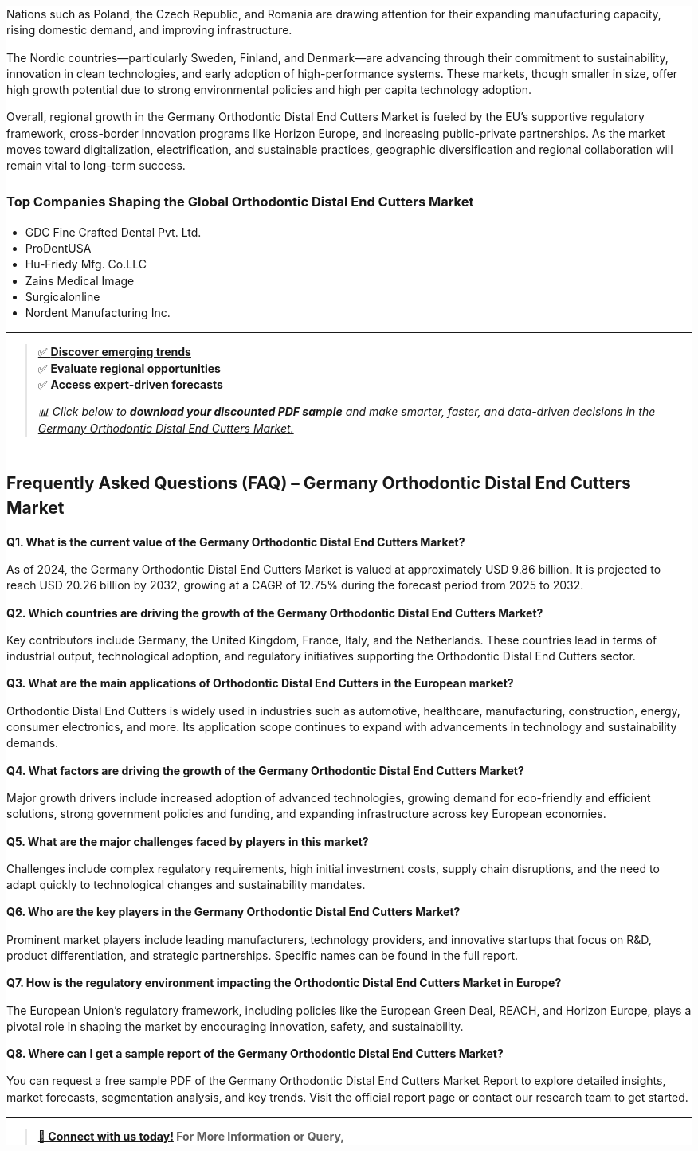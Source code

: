 Nations such as Poland, the Czech Republic, and Romania are drawing attention for their expanding manufacturing capacity, rising domestic demand, and improving infrastructure.</p><p>The Nordic countries&mdash;particularly Sweden, Finland, and Denmark&mdash;are advancing through their commitment to sustainability, innovation in clean technologies, and early adoption of high-performance systems. These markets, though smaller in size, offer high growth potential due to strong environmental policies and high per capita technology adoption.</p><p>Overall, regional growth in the Germany Orthodontic Distal End Cutters Market is fueled by the EU&rsquo;s supportive regulatory framework, cross-border innovation programs like Horizon Europe, and increasing public-private partnerships. As the market moves toward digitalization, electrification, and sustainable practices, geographic diversification and regional collaboration will remain vital to long-term success.</p><p><h3>Top Companies Shaping the Global Orthodontic Distal End Cutters Market </h3><ul><li>GDC Fine Crafted Dental Pvt. Ltd.</li><li>ProDentUSA</li><li>Hu-Friedy Mfg. Co.LLC</li><li>Zains Medical Image</li><li>Surgicalonline</li><li>Nordent Manufacturing Inc.</li></ul></p><hr /><blockquote><p><a href="https://www.marketresearchintellect.com/ask-for-discount/?rid=559824&amp;amp;utm_source=Github-German&amp;amp;utm_medium=011">✅ <strong data-start="617" data-end="645">Discover emerging trends</strong></a><br data-start="645" data-end="648" /><a href="https://www.marketresearchintellect.com/ask-for-discount/?rid=559824&amp;amp;utm_source=Github-German&amp;amp;utm_medium=011"> ✅ <strong data-start="650" data-end="685">Evaluate regional opportunities</strong></a><br data-start="685" data-end="688" /><a href="https://www.marketresearchintellect.com/ask-for-discount/?rid=559824&amp;amp;utm_source=Github-German&amp;amp;utm_medium=011"> ✅ <strong data-start="690" data-end="724">Access expert-driven forecasts</strong></a></p><p class="" data-start="728" data-end="864"><em><a href="https://www.marketresearchintellect.com/ask-for-discount/?rid=559824&amp;amp;utm_source=Github-German&amp;amp;utm_medium=011">📊 Click below to <strong data-start="746" data-end="785">download your discounted PDF sample</strong> and make smarter, faster, and data-driven decisions in the Germany Orthodontic Distal End Cutters Market.</a></em></p></blockquote><hr /><h2>Frequently Asked Questions (FAQ) &ndash; Germany Orthodontic Distal End Cutters Market</h2><p><strong>Q1. What is the current value of the Germany Orthodontic Distal End Cutters Market?</strong></p><p>As of 2024, the Germany Orthodontic Distal End Cutters Market is valued at approximately USD 9.86 billion. It is projected to reach USD 20.26 billion by 2032, growing at a CAGR of 12.75% during the forecast period from 2025 to 2032.</p><p><strong>Q2. Which countries are driving the growth of the Germany Orthodontic Distal End Cutters Market?</strong></p><p>Key contributors include Germany, the United Kingdom, France, Italy, and the Netherlands. These countries lead in terms of industrial output, technological adoption, and regulatory initiatives supporting the Orthodontic Distal End Cutters sector.</p><p><strong>Q3. What are the main applications of Orthodontic Distal End Cutters in the European market?</strong></p><p>Orthodontic Distal End Cutters is widely used in industries such as automotive, healthcare, manufacturing, construction, energy, consumer electronics, and more. Its application scope continues to expand with advancements in technology and sustainability demands.</p><p><strong>Q4. What factors are driving the growth of the Germany Orthodontic Distal End Cutters Market?</strong></p><p>Major growth drivers include increased adoption of advanced technologies, growing demand for eco-friendly and efficient solutions, strong government policies and funding, and expanding infrastructure across key European economies.</p><p><strong>Q5. What are the major challenges faced by players in this market?</strong></p><p>Challenges include complex regulatory requirements, high initial investment costs, supply chain disruptions, and the need to adapt quickly to technological changes and sustainability mandates.</p><p><strong>Q6. Who are the key players in the Germany Orthodontic Distal End Cutters Market?</strong></p><p>Prominent market players include leading manufacturers, technology providers, and innovative startups that focus on R&amp;D, product differentiation, and strategic partnerships. Specific names can be found in the full report.</p><p><strong>Q7. How is the regulatory environment impacting the Orthodontic Distal End Cutters Market in Europe?</strong></p><p>The European Union&rsquo;s regulatory framework, including policies like the European Green Deal, REACH, and Horizon Europe, plays a pivotal role in shaping the market by encouraging innovation, safety, and sustainability.</p><p><strong>Q8. Where can I get a sample report of the Germany Orthodontic Distal End Cutters Market?</strong></p><p>You can request a free sample PDF of the Germany Orthodontic Distal End Cutters Market Report to explore detailed insights, market forecasts, segmentation analysis, and key trends. Visit the official report page or contact our research team to get started.</p><hr /><blockquote><p><span class="font-[700]"><strong><a href="https://www.marketresearchintellect.com/product/global-orthodontic-distal-end-cutters-market-size-forecast/?utm_source=Linkedin&utm_medium=011">📩 Connect with us today!</a> For More Information or Query,